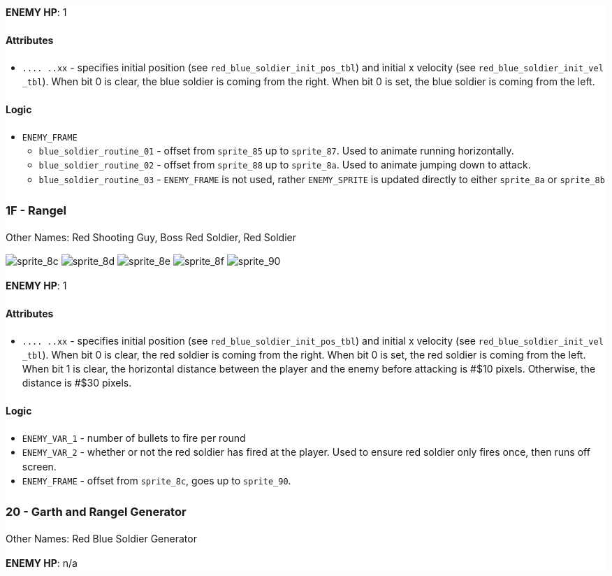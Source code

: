 **ENEMY HP**: 1

#### Attributes

* `.... ..xx` - specifies initial position (see `red_blue_soldier_init_pos_tbl`)
  and initial x velocity (see `red_blue_soldier_init_vel_tbl`). When bit 0 is
  clear, the blue soldier is coming from the right. When bit 0 is set, the blue
  soldier is coming from the left.

#### Logic

* `ENEMY_FRAME`
  * `blue_soldier_routine_01` - offset from `sprite_85` up to `sprite_87`. Used
    to animate running horizontally.
  * `blue_soldier_routine_02` - offset from `sprite_88` up to `sprite_8a`. Used
    to animate jumping down to attack.
  * `blue_soldier_routine_03` - `ENEMY_FRAME` is not used, rather `ENEMY_SPRITE`
    is updated directly to either `sprite_8a` or `sprite_8b`

### 1F - Rangel

Other Names: Red Shooting Guy, Boss Red Soldier, Red Soldier

![sprite_8c](sprite_library/contra_sprites/sprite_8c.png?raw=true "sprite_8c")
![sprite_8d](sprite_library/contra_sprites/sprite_8d.png?raw=true "sprite_8d")
![sprite_8e](sprite_library/contra_sprites/sprite_8e.png?raw=true "sprite_8e")
![sprite_8f](sprite_library/contra_sprites/sprite_8f.png?raw=true "sprite_8f")
![sprite_90](sprite_library/contra_sprites/sprite_90.png?raw=true "sprite_90")

**ENEMY HP**: 1

#### Attributes

* `.... ..xx` - specifies initial position (see `red_blue_soldier_init_pos_tbl`)
  and initial x velocity (see `red_blue_soldier_init_vel_tbl`). When bit 0 is
  clear, the red soldier is coming from the right. When bit 0 is set, the red
  soldier is coming from the left.  When bit 1 is clear, the horizontal distance
  between the player and the enemy before attacking is #$10 pixels. Otherwise,
  the distance is #$30 pixels.

#### Logic

* `ENEMY_VAR_1` - number of bullets to fire per round
* `ENEMY_VAR_2` - whether or not the red soldier has fired at the player. Used
  to ensure red soldier only fires once, then runs off screen.
* `ENEMY_FRAME` - offset from `sprite_8c`, goes up to `sprite_90`.

### 20 - Garth and Rangel Generator

Other Names: Red Blue Soldier Generator

**ENEMY HP**: n/a
